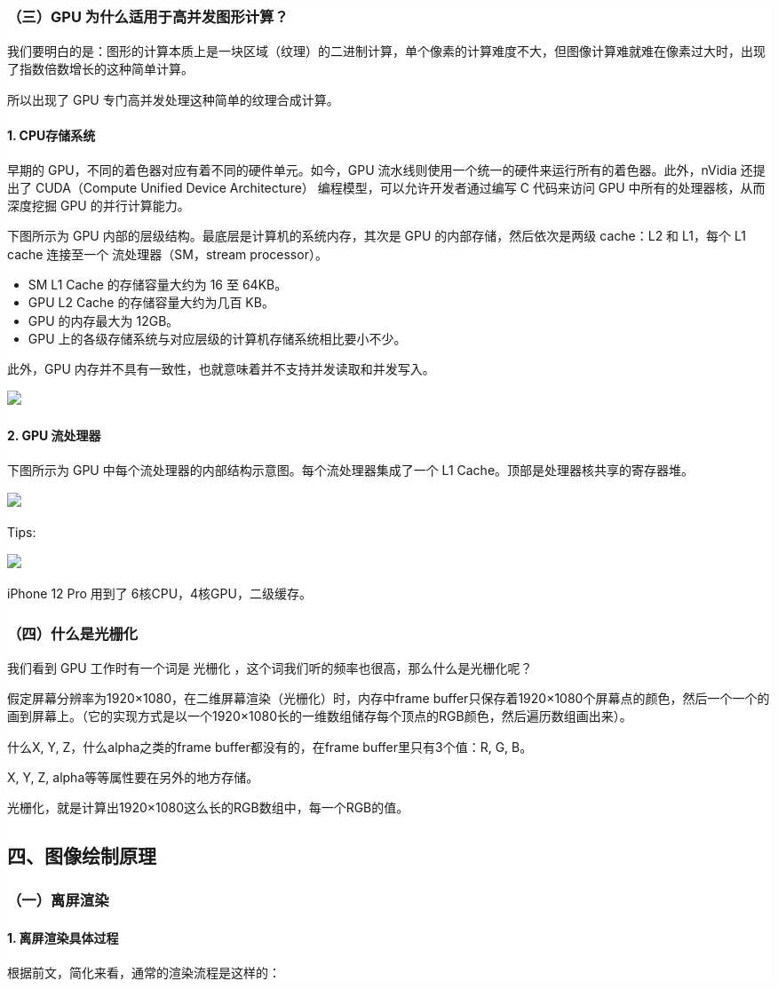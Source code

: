 
### （三）GPU 为什么适用于高并发图形计算？

我们要明白的是：图形的计算本质上是一块区域（纹理）的二进制计算，单个像素的计算难度不大，但图像计算难就难在像素过大时，出现了指数倍数增长的这种简单计算。

所以出现了 GPU 专门高并发处理这种简单的纹理合成计算。

#### 1. CPU存储系统

早期的 GPU，不同的着色器对应有着不同的硬件单元。如今，GPU 流水线则使用一个统一的硬件来运行所有的着色器。此外，nVidia 还提出了 CUDA（Compute Unified Device Architecture） 编程模型，可以允许开发者通过编写 C 代码来访问 GPU 中所有的处理器核，从而深度挖掘 GPU 的并行计算能力。

下图所示为 GPU 内部的层级结构。最底层是计算机的系统内存，其次是 GPU 的内部存储，然后依次是两级 cache：L2 和 L1，每个 L1 cache 连接至一个 流处理器（SM，stream processor）。

- SM L1 Cache 的存储容量大约为 16 至 64KB。
- GPU L2 Cache 的存储容量大约为几百 KB。
- GPU 的内存最大为 12GB。
- GPU 上的各级存储系统与对应层级的计算机存储系统相比要小不少。

此外，GPU 内存并不具有一致性，也就意味着并不支持并发读取和并发写入。

![](https://tva1.sinaimg.cn/large/008i3skNgy1gtxq8lbb46j60m80qodgt02.jpg)

#### 2. GPU 流处理器

下图所示为 GPU 中每个流处理器的内部结构示意图。每个流处理器集成了一个 L1 Cache。顶部是处理器核共享的寄存器堆。

![](https://tva1.sinaimg.cn/large/008i3skNgy1gtxq91xp0kj60m8104td802.jpg)

Tips:

![](https://tva1.sinaimg.cn/large/008i3skNgy1gtxqb6a14fj60hu076mxi02.jpg)

iPhone 12 Pro 用到了 6核CPU，4核GPU，二级缓存。

### （四）什么是光栅化

我们看到 GPU 工作时有一个词是 光栅化 ，这个词我们听的频率也很高，那么什么是光栅化呢？

假定屏幕分辨率为1920×1080，在二维屏幕渲染（光栅化）时，内存中frame buffer只保存着1920×1080个屏幕点的颜色，然后一个一个的画到屏幕上。（它的实现方式是以一个1920×1080长的一维数组储存每个顶点的RGB颜色，然后遍历数组画出来）。

什么X, Y, Z，什么alpha之类的frame buffer都没有的，在frame buffer里只有3个值：R, G, B。

X, Y, Z, alpha等等属性要在另外的地方存储。

光栅化，就是计算出1920×1080这么长的RGB数组中，每一个RGB的值。

## 四、图像绘制原理

### （一）离屏渲染

#### 1. 离屏渲染具体过程

根据前文，简化来看，通常的渲染流程是这样的：
